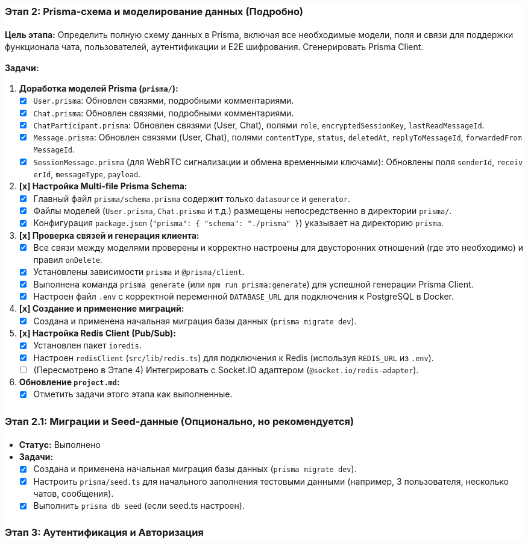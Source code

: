 ### Этап 2: Prisma-схема и моделирование данных (Подробно)

**Цель этапа:** Определить полную схему данных в Prisma, включая все необходимые модели, поля и связи для поддержки функционала чата, пользователей, аутентификации и E2E шифрования. Сгенерировать Prisma Client.

**Задачи:**

1.  **Доработка моделей Prisma (`prisma/`):**
    *   [x] `User.prisma`: Обновлен связями, подробными комментариями.
    *   [x] `Chat.prisma`: Обновлен связями, подробными комментариями.
    *   [x] `ChatParticipant.prisma`: Обновлен связями (User, Chat), полями `role`, `encryptedSessionKey`, `lastReadMessageId`.
    *   [x] `Message.prisma`: Обновлен связями (User, Chat), полями `contentType`, `status`, `deletedAt`, `replyToMessageId`, `forwardedFromMessageId`.
    *   [x] `SessionMessage.prisma` (для WebRTC сигнализации и обмена временными ключами): Обновлены поля `senderId`, `receiverId`, `messageType`, `payload`.
2.  **[x] Настройка Multi-file Prisma Schema:**
    *   [x] Главный файл `prisma/schema.prisma` содержит только `datasource` и `generator`.
    *   [x] Файлы моделей (`User.prisma`, `Chat.prisma` и т.д.) размещены непосредственно в директории `prisma/`.
    *   [x] Конфигурация `package.json` (`"prisma": { "schema": "./prisma" }`) указывает на директорию `prisma`.
3.  **[x] Проверка связей и генерация клиента:**
    *   [x] Все связи между моделями проверены и корректно настроены для двусторонних отношений (где это необходимо) и правил `onDelete`.
    *   [x] Установлены зависимости `prisma` и `@prisma/client`.
    *   [x] Выполнена команда `prisma generate` (или `npm run prisma:generate`) для успешной генерации Prisma Client.
    *   [x] Настроен файл `.env` с корректной переменной `DATABASE_URL` для подключения к PostgreSQL в Docker.
4.  **[x] Создание и применение миграций:**
    *   [x] Создана и применена начальная миграция базы данных (`prisma migrate dev`).
5.  **[x] Настройка Redis Client (Pub/Sub):**
    *   [x] Установлен пакет `ioredis`.
    *   [x] Настроен `redisClient` (`src/lib/redis.ts`) для подключения к Redis (используя `REDIS_URL` из `.env`).
    *   [ ] (Пересмотрено в Этапе 4) Интегрировать с Socket.IO адаптером (`@socket.io/redis-adapter`).
6.  **Обновление `project.md`:**
    *   [x] Отметить задачи этого этапа как выполненные.

### Этап 2.1: Миграции и Seed-данные (Опционально, но рекомендуется)

*   **Статус:** Выполнено
*   **Задачи:**
    *   [x] Создана и применена начальная миграция базы данных (`prisma migrate dev`).
    *   [x] Настроить `prisma/seed.ts` для начального заполнения тестовыми данными (например, 3 пользователя, несколько чатов, сообщения).
    *   [x] Выполнить `prisma db seed` (если seed.ts настроен).

### Этап 3: Аутентификация и Авторизация
